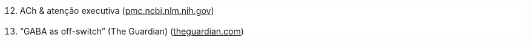 12. ACh & atenção executiva ([pmc.ncbi.nlm.nih.gov](https://pmc.ncbi.nlm.nih.gov/articles/PMC3949016/?utm_source=chatgpt.com "Nicotinic acetylcholine receptors in attention circuitry: the role of ..."))
    
13. “GABA as off-switch” (The Guardian) ([theguardian.com](https://www.theguardian.com/lifeandstyle/2025/feb/19/gaba-is-the-off-switch-of-the-brain-is-it-also-the-answer-to-better-sleep-sobriety-and-less-anxiety?utm_source=chatgpt.com "'Gaba is the off switch of the brain': Is it also the answer to better sleep, sobriety and less anxiety?"))